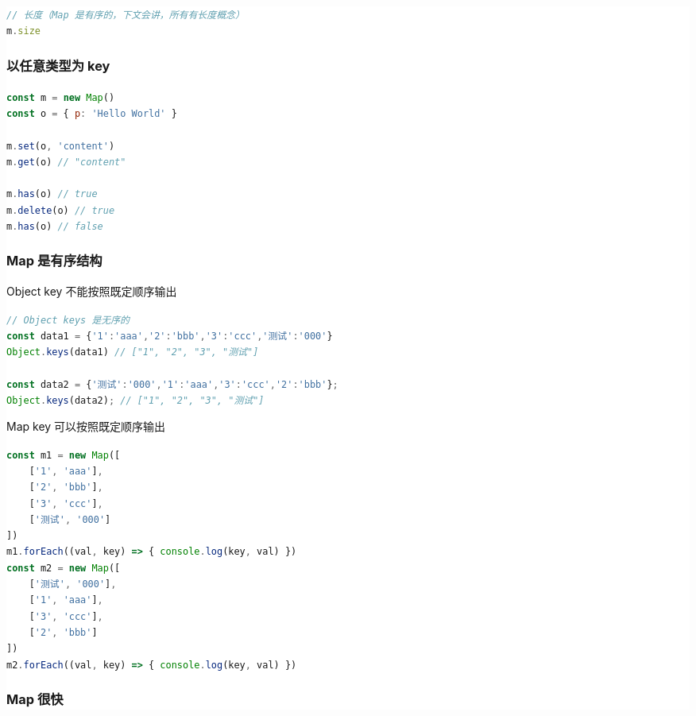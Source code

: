 ```js
// 长度（Map 是有序的，下文会讲，所有有长度概念）
m.size
```



### 以任意类型为 key

```js
const m = new Map()
const o = { p: 'Hello World' }

m.set(o, 'content')
m.get(o) // "content"

m.has(o) // true
m.delete(o) // true
m.has(o) // false
```



### Map 是有序结构

Object key 不能按照既定顺序输出

```js
// Object keys 是无序的
const data1 = {'1':'aaa','2':'bbb','3':'ccc','测试':'000'}
Object.keys(data1) // ["1", "2", "3", "测试"]

const data2 = {'测试':'000','1':'aaa','3':'ccc','2':'bbb'};
Object.keys(data2); // ["1", "2", "3", "测试"]
```

Map key 可以按照既定顺序输出

```js
const m1 = new Map([
    ['1', 'aaa'],
    ['2', 'bbb'],
    ['3', 'ccc'],
    ['测试', '000']
])
m1.forEach((val, key) => { console.log(key, val) })
const m2 = new Map([
    ['测试', '000'],
    ['1', 'aaa'],
    ['3', 'ccc'],
    ['2', 'bbb']
])
m2.forEach((val, key) => { console.log(key, val) })
```



### Map 很快
